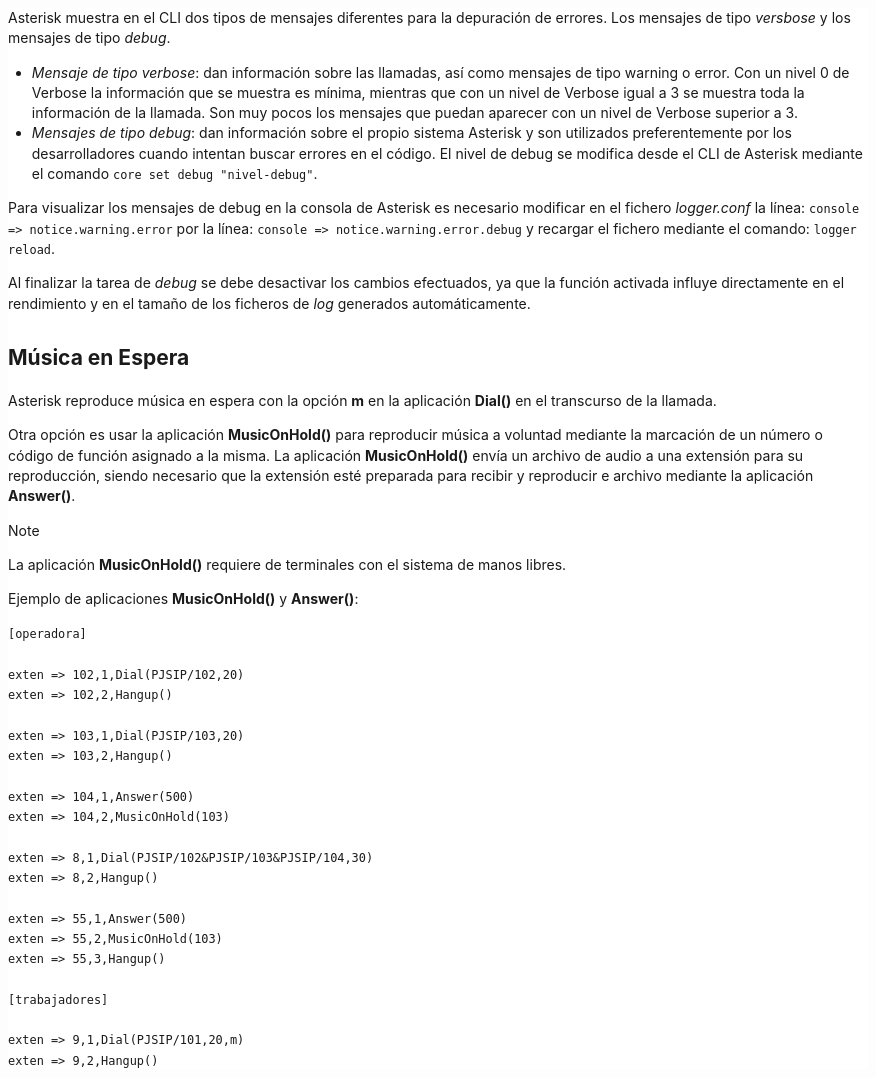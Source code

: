 Asterisk muestra en el CLI dos tipos de mensajes diferentes para la depuración de errores. Los mensajes de tipo _versbose_ y los mensajes de tipo _debug_.

- _Mensaje de tipo verbose_: dan información sobre las llamadas, así como mensajes de tipo warning o error. Con un nivel 0 de Verbose la información que se muestra es mínima, mientras que con un nivel de Verbose igual a 3 se muestra toda la información de la llamada. Son muy pocos los mensajes que puedan aparecer con un nivel de Verbose superior a 3.
- _Mensajes de tipo debug_: dan información sobre el propio sistema Asterisk y son utilizados preferentemente por los desarrolladores cuando intentan buscar errores en el código. El nivel de debug se modifica desde el CLI de Asterisk mediante el comando `core set debug "nivel-debug"`.

Para visualizar los mensajes de debug en la consola de Asterisk es necesario modificar en el fichero _logger.conf_ la línea: `console => notice.warning.error` por la línea: `console => notice.warning.error.debug` y recargar el fichero mediante el comando: `logger reload`.

Al finalizar la tarea de _debug_ se debe desactivar los cambios efectuados, ya que la función activada influye directamente en el rendimiento y en el tamaño de los ficheros de _log_ generados automáticamente.

## Música en Espera

Asterisk reproduce música en espera con la opción **m** en la aplicación **Dial()** en el transcurso de la llamada.

Otra opción es usar la aplicación **MusicOnHold()** para reproducir música a voluntad mediante la marcación de un número o código de función asignado a la misma. La aplicación **MusicOnHold()** envía un archivo de audio a una extensión para su reproducción, siendo necesario que la extensión esté preparada para recibir y reproducir e archivo mediante la aplicación **Answer()**.

> [!NOTE]
>
> La aplicación **MusicOnHold()** requiere de terminales con el sistema de manos libres.

Ejemplo de aplicaciones **MusicOnHold()** y **Answer()**:

```asterisk
[operadora]

exten => 102,1,Dial(PJSIP/102,20)
exten => 102,2,Hangup()

exten => 103,1,Dial(PJSIP/103,20)
exten => 103,2,Hangup()

exten => 104,1,Answer(500)
exten => 104,2,MusicOnHold(103)

exten => 8,1,Dial(PJSIP/102&PJSIP/103&PJSIP/104,30)
exten => 8,2,Hangup()

exten => 55,1,Answer(500)
exten => 55,2,MusicOnHold(103)
exten => 55,3,Hangup()

[trabajadores]

exten => 9,1,Dial(PJSIP/101,20,m)
exten => 9,2,Hangup()
```
